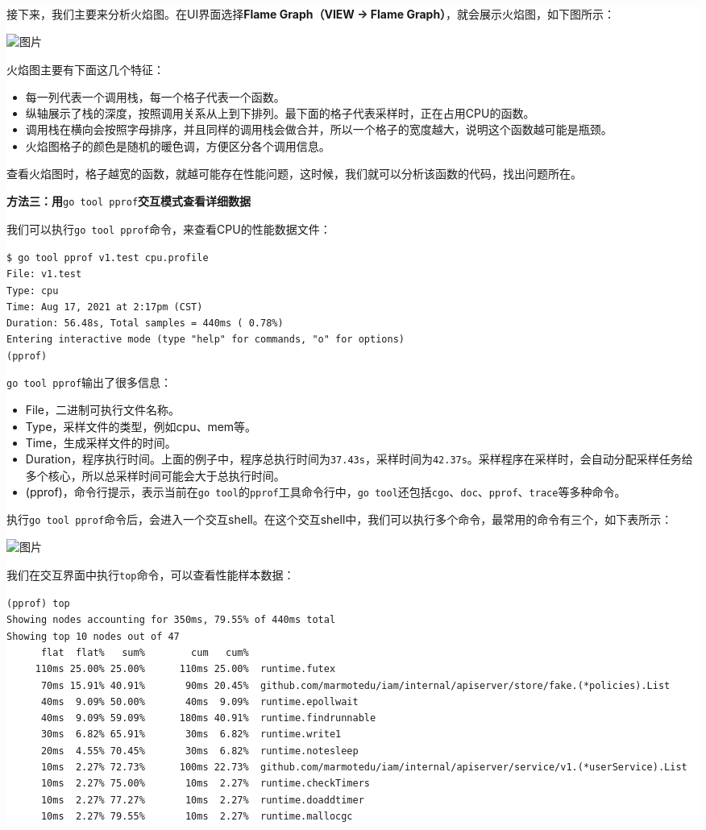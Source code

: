 接下来，我们主要来分析火焰图。在UI界面选择**Flame Graph（VIEW -> Flame Graph）**，就会展示火焰图，如下图所示：

![图片](assets/eb62fa4720884879b4303dbff35f6125.jpg)

火焰图主要有下面这几个特征：

* 每一列代表一个调用栈，每一个格子代表一个函数。
* 纵轴展示了栈的深度，按照调用关系从上到下排列。最下面的格子代表采样时，正在占用CPU的函数。
* 调用栈在横向会按照字母排序，并且同样的调用栈会做合并，所以一个格子的宽度越大，说明这个函数越可能是瓶颈。
* 火焰图格子的颜色是随机的暖色调，方便区分各个调用信息。

查看火焰图时，格子越宽的函数，就越可能存在性能问题，这时候，我们就可以分析该函数的代码，找出问题所在。

**方法三：用**`go tool pprof`**交互模式查看详细数据**

我们可以执行`go tool pprof`命令，来查看CPU的性能数据文件：

```
$ go tool pprof v1.test cpu.profile
File: v1.test
Type: cpu
Time: Aug 17, 2021 at 2:17pm (CST)
Duration: 56.48s, Total samples = 440ms ( 0.78%)
Entering interactive mode (type "help" for commands, "o" for options)
(pprof)

```

`go tool pprof`输出了很多信息：

* File，二进制可执行文件名称。
* Type，采样文件的类型，例如cpu、mem等。
* Time，生成采样文件的时间。
* Duration，程序执行时间。上面的例子中，程序总执行时间为`37.43s`，采样时间为`42.37s`。采样程序在采样时，会自动分配采样任务给多个核心，所以总采样时间可能会大于总执行时间。
* (pprof)，命令行提示，表示当前在`go tool`的`pprof`工具命令行中，`go tool`还包括`cgo`、`doc`、`pprof`、`trace`等多种命令。

执行`go tool pprof`命令后，会进入一个交互shell。在这个交互shell中，我们可以执行多个命令，最常用的命令有三个，如下表所示：

![图片](assets/9f3b589467954d5ba9e0607341ec0db0.jpg)

我们在交互界面中执行`top`命令，可以查看性能样本数据：

```
(pprof) top
Showing nodes accounting for 350ms, 79.55% of 440ms total
Showing top 10 nodes out of 47
      flat  flat%   sum%        cum   cum%
     110ms 25.00% 25.00%      110ms 25.00%  runtime.futex
      70ms 15.91% 40.91%       90ms 20.45%  github.com/marmotedu/iam/internal/apiserver/store/fake.(*policies).List
      40ms  9.09% 50.00%       40ms  9.09%  runtime.epollwait
      40ms  9.09% 59.09%      180ms 40.91%  runtime.findrunnable
      30ms  6.82% 65.91%       30ms  6.82%  runtime.write1
      20ms  4.55% 70.45%       30ms  6.82%  runtime.notesleep
      10ms  2.27% 72.73%      100ms 22.73%  github.com/marmotedu/iam/internal/apiserver/service/v1.(*userService).List
      10ms  2.27% 75.00%       10ms  2.27%  runtime.checkTimers
      10ms  2.27% 77.27%       10ms  2.27%  runtime.doaddtimer
      10ms  2.27% 79.55%       10ms  2.27%  runtime.mallocgc

```
